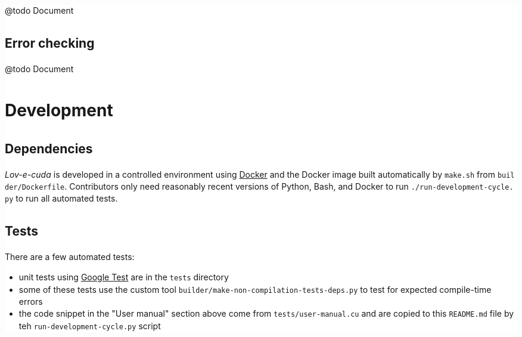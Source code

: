 @todo Document

## Error checking

@todo Document

# Development

## Dependencies

*Lov-e-cuda* is developed in a controlled environment using [Docker](https://www.docker.com/) and the Docker image built automatically by `make.sh` from `builder/Dockerfile`.
Contributors only need reasonably recent versions of Python, Bash, and Docker to run `./run-development-cycle.py` to run all automated tests.

## Tests

There are a few automated tests:

- unit tests using [Google Test](https://google.github.io/googletest/) are in the `tests` directory
- some of these tests use the custom tool `builder/make-non-compilation-tests-deps.py` to test for expected compile-time errors
- the code snippet in the "User manual" section above come from `tests/user-manual.cu` and are copied to this `README.md` file by teh `run-development-cycle.py` script
